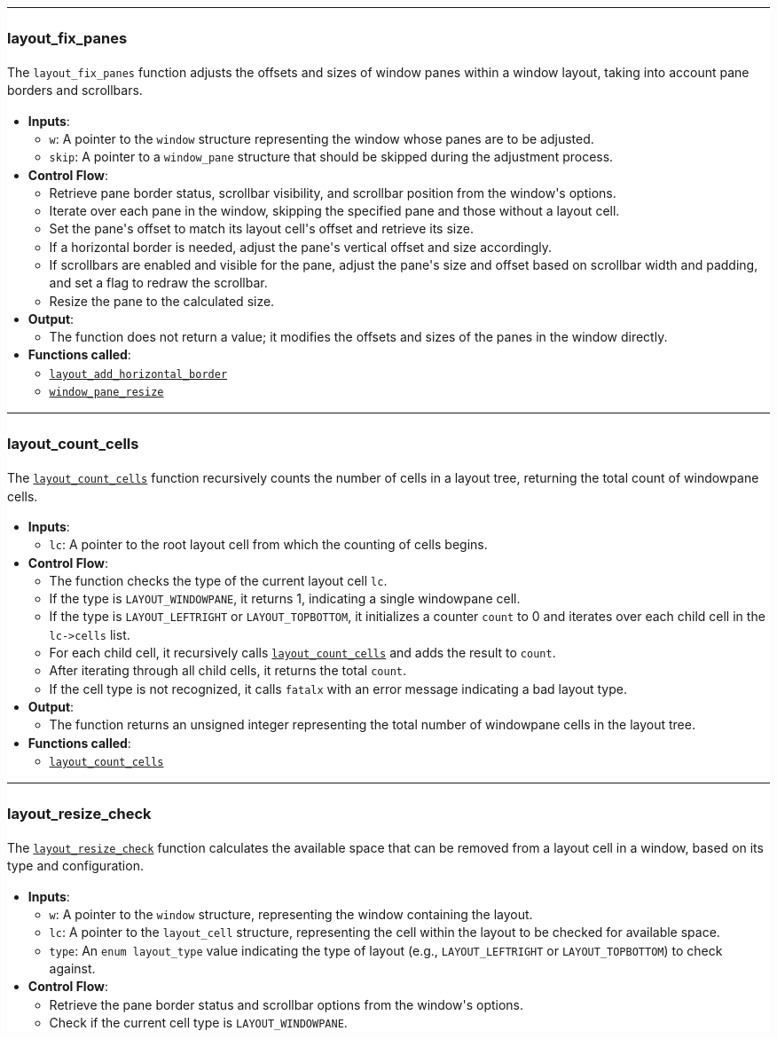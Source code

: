 
---
### layout_fix_panes
The `layout_fix_panes` function adjusts the offsets and sizes of window panes within a window layout, taking into account pane borders and scrollbars.
- **Inputs**:
    - `w`: A pointer to the `window` structure representing the window whose panes are to be adjusted.
    - `skip`: A pointer to a `window_pane` structure that should be skipped during the adjustment process.
- **Control Flow**:
    - Retrieve pane border status, scrollbar visibility, and scrollbar position from the window's options.
    - Iterate over each pane in the window, skipping the specified pane and those without a layout cell.
    - Set the pane's offset to match its layout cell's offset and retrieve its size.
    - If a horizontal border is needed, adjust the pane's vertical offset and size accordingly.
    - If scrollbars are enabled and visible for the pane, adjust the pane's size and offset based on scrollbar width and padding, and set a flag to redraw the scrollbar.
    - Resize the pane to the calculated size.
- **Output**:
    - The function does not return a value; it modifies the offsets and sizes of the panes in the window directly.
- **Functions called**:
    - [`layout_add_horizontal_border`](#layout_add_horizontal_border)
    - [`window_pane_resize`](tmux.h.driver.md#window_pane_resize)


---
### layout_count_cells
The [`layout_count_cells`](#layout_count_cells) function recursively counts the number of cells in a layout tree, returning the total count of windowpane cells.
- **Inputs**:
    - `lc`: A pointer to the root layout cell from which the counting of cells begins.
- **Control Flow**:
    - The function checks the type of the current layout cell `lc`.
    - If the type is `LAYOUT_WINDOWPANE`, it returns 1, indicating a single windowpane cell.
    - If the type is `LAYOUT_LEFTRIGHT` or `LAYOUT_TOPBOTTOM`, it initializes a counter `count` to 0 and iterates over each child cell in the `lc->cells` list.
    - For each child cell, it recursively calls [`layout_count_cells`](#layout_count_cells) and adds the result to `count`.
    - After iterating through all child cells, it returns the total `count`.
    - If the cell type is not recognized, it calls `fatalx` with an error message indicating a bad layout type.
- **Output**:
    - The function returns an unsigned integer representing the total number of windowpane cells in the layout tree.
- **Functions called**:
    - [`layout_count_cells`](#layout_count_cells)


---
### layout_resize_check
The [`layout_resize_check`](#layout_resize_check) function calculates the available space that can be removed from a layout cell in a window, based on its type and configuration.
- **Inputs**:
    - `w`: A pointer to the `window` structure, representing the window containing the layout.
    - `lc`: A pointer to the `layout_cell` structure, representing the cell within the layout to be checked for available space.
    - `type`: An `enum layout_type` value indicating the type of layout (e.g., `LAYOUT_LEFTRIGHT` or `LAYOUT_TOPBOTTOM`) to check against.
- **Control Flow**:
    - Retrieve the pane border status and scrollbar options from the window's options.
    - Check if the current cell type is `LAYOUT_WINDOWPANE`.